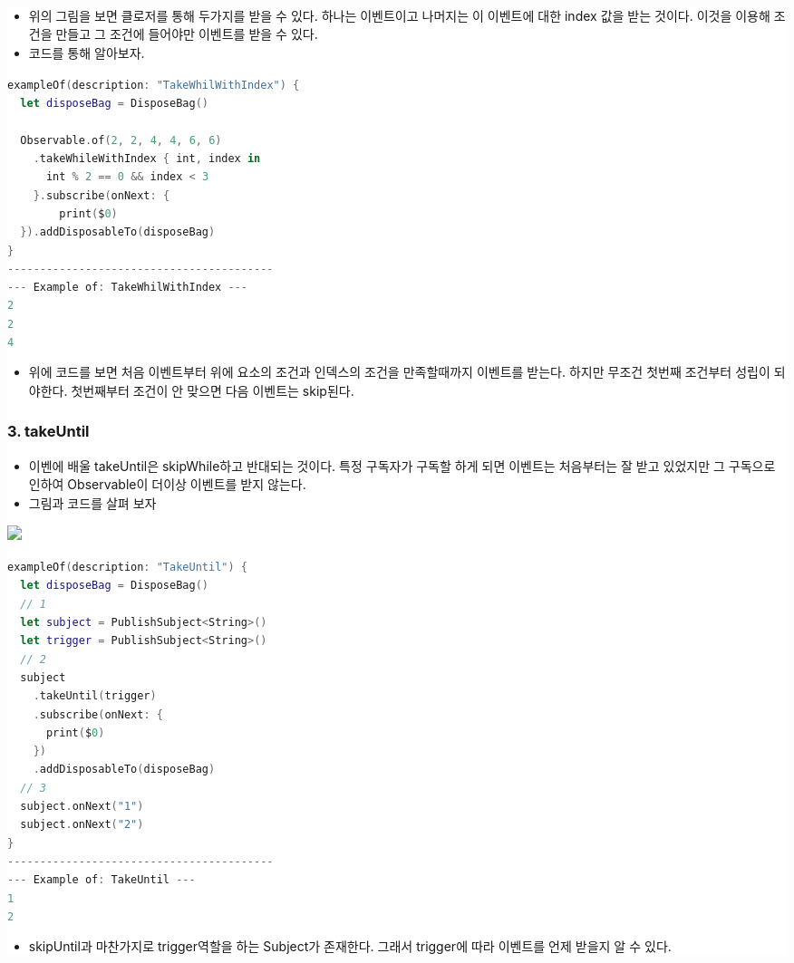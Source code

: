 * 위의 그림을 보면 클로저를 통해 두가지를 받을 수 있다. 하나는 이벤트이고 나머지는 이 이벤트에 대한 index 값을 받는 것이다. 이것을 이용해 조건을 만들고 그 조건에 들어야만 이벤트를 받을 수 있다.
* 코드를 통해 알아보자.

```swift
exampleOf(description: "TakeWhilWithIndex") {
  let disposeBag = DisposeBag()

  Observable.of(2, 2, 4, 4, 6, 6)
    .takeWhileWithIndex { int, index in
      int % 2 == 0 && index < 3
    }.subscribe(onNext: {
        print($0)
  }).addDisposableTo(disposeBag)
}
-----------------------------------------
--- Example of: TakeWhilWithIndex ---
2
2
4
```

* 위에 코드를 보면 처음 이벤트부터 위에 요소의 조건과 인덱스의 조건을 만족할때까지 이벤트를 받는다. 하지만 무조건 첫번째 조건부터 성립이 되야한다. 첫번째부터 조건이 안 맞으면 다음 이벤트는 skip된다.

### 3. takeUntil

* 이벤에 배울 takeUntil은 skipWhile하고 반대되는 것이다. 특정 구독자가 구독할 하게 되면 이벤트는 처음부터는 잘 받고 있었지만 그 구독으로 인하여 Observable이 더이상 이벤트를 받지 않는다.
* 그림과 코드를 살펴 보자

​<img src="https://github.com/simajune/RxSwift/blob/master/Documents/Ch5-3/3.png?raw=true" width="800px"/>

```swift
exampleOf(description: "TakeUntil") {
  let disposeBag = DisposeBag()
  // 1
  let subject = PublishSubject<String>()
  let trigger = PublishSubject<String>()
  // 2
  subject
    .takeUntil(trigger)
    .subscribe(onNext: {
      print($0)
    })
    .addDisposableTo(disposeBag)
  // 3
  subject.onNext("1")
  subject.onNext("2")
}
-----------------------------------------
--- Example of: TakeUntil ---
1
2
```

* skipUntil과 마찬가지로 trigger역할을 하는 Subject가 존재한다. 그래서 trigger에 따라 이벤트를 언제 받을지 알 수 있다.
